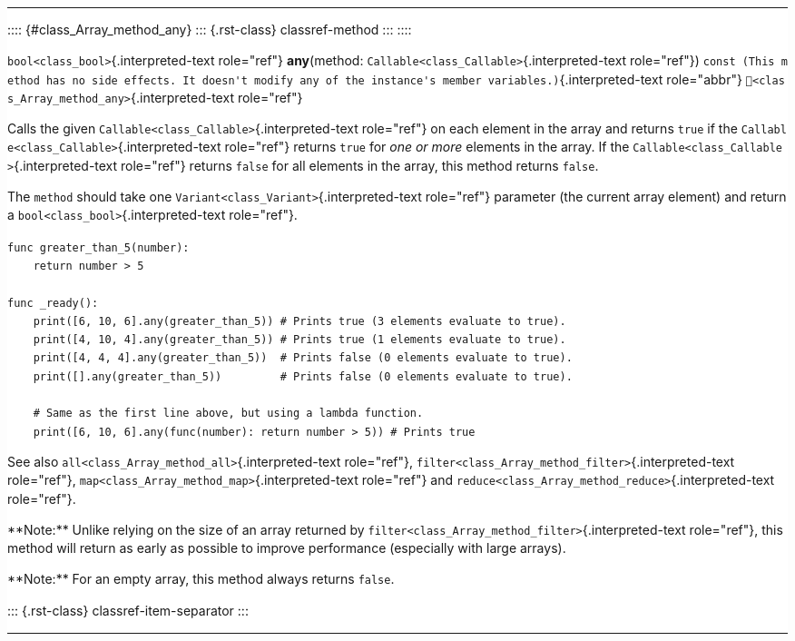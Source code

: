 ------------------------------------------------------------------------

:::: {#class_Array_method_any}
::: {.rst-class}
classref-method
:::
::::

`bool<class_bool>`{.interpreted-text role="ref"} **any**(method:
`Callable<class_Callable>`{.interpreted-text role="ref"})
`const (This method has no side effects. It doesn't modify any of the instance's member variables.)`{.interpreted-text
role="abbr"} `🔗<class_Array_method_any>`{.interpreted-text role="ref"}

Calls the given `Callable<class_Callable>`{.interpreted-text role="ref"}
on each element in the array and returns `true` if the
`Callable<class_Callable>`{.interpreted-text role="ref"} returns `true`
for *one or more* elements in the array. If the
`Callable<class_Callable>`{.interpreted-text role="ref"} returns `false`
for all elements in the array, this method returns `false`.

The `method` should take one `Variant<class_Variant>`{.interpreted-text
role="ref"} parameter (the current array element) and return a
`bool<class_bool>`{.interpreted-text role="ref"}.

    func greater_than_5(number):
        return number > 5

    func _ready():
        print([6, 10, 6].any(greater_than_5)) # Prints true (3 elements evaluate to true).
        print([4, 10, 4].any(greater_than_5)) # Prints true (1 elements evaluate to true).
        print([4, 4, 4].any(greater_than_5))  # Prints false (0 elements evaluate to true).
        print([].any(greater_than_5))         # Prints false (0 elements evaluate to true).

        # Same as the first line above, but using a lambda function.
        print([6, 10, 6].any(func(number): return number > 5)) # Prints true

See also `all<class_Array_method_all>`{.interpreted-text role="ref"},
`filter<class_Array_method_filter>`{.interpreted-text role="ref"},
`map<class_Array_method_map>`{.interpreted-text role="ref"} and
`reduce<class_Array_method_reduce>`{.interpreted-text role="ref"}.

\*\*Note:\*\* Unlike relying on the size of an array returned by
`filter<class_Array_method_filter>`{.interpreted-text role="ref"}, this
method will return as early as possible to improve performance
(especially with large arrays).

\*\*Note:\*\* For an empty array, this method always returns `false`.

::: {.rst-class}
classref-item-separator
:::

------------------------------------------------------------------------
